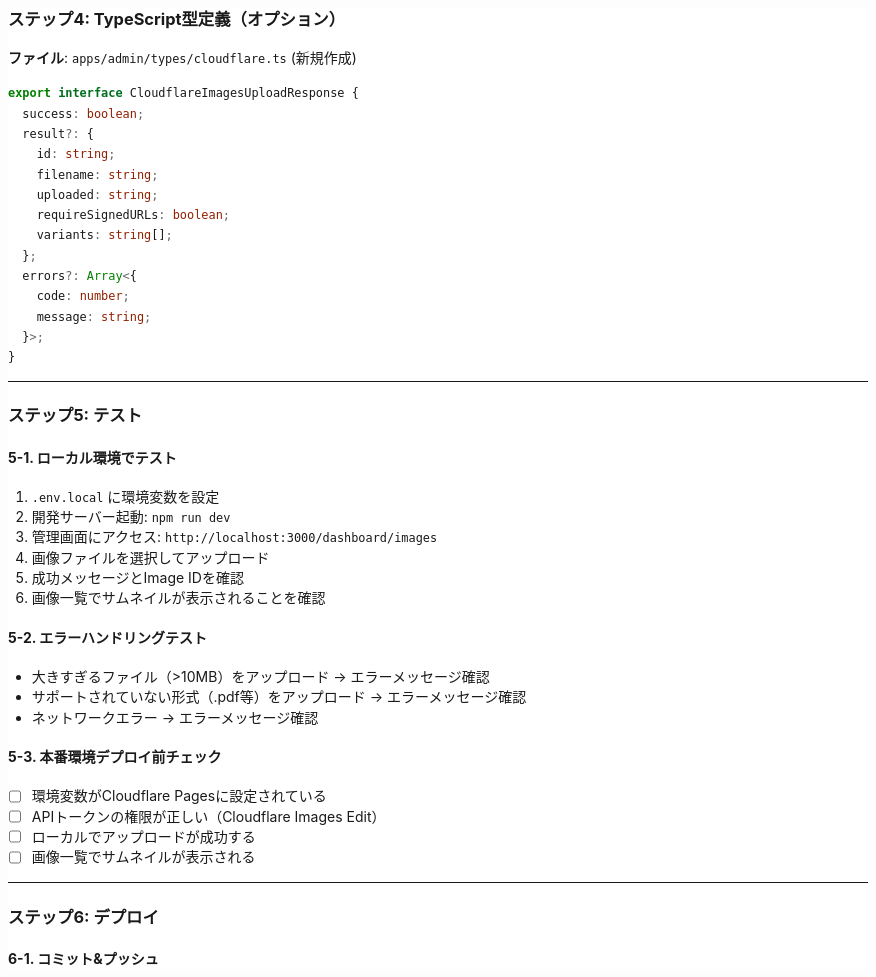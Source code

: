 
### ステップ4: TypeScript型定義（オプション）

**ファイル**: `apps/admin/types/cloudflare.ts` (新規作成)

```typescript
export interface CloudflareImagesUploadResponse {
  success: boolean;
  result?: {
    id: string;
    filename: string;
    uploaded: string;
    requireSignedURLs: boolean;
    variants: string[];
  };
  errors?: Array<{
    code: number;
    message: string;
  }>;
}
```

---

### ステップ5: テスト

#### 5-1. ローカル環境でテスト

1. `.env.local` に環境変数を設定
2. 開発サーバー起動: `npm run dev`
3. 管理画面にアクセス: `http://localhost:3000/dashboard/images`
4. 画像ファイルを選択してアップロード
5. 成功メッセージとImage IDを確認
6. 画像一覧でサムネイルが表示されることを確認

#### 5-2. エラーハンドリングテスト

- 大きすぎるファイル（>10MB）をアップロード → エラーメッセージ確認
- サポートされていない形式（.pdf等）をアップロード → エラーメッセージ確認
- ネットワークエラー → エラーメッセージ確認

#### 5-3. 本番環境デプロイ前チェック

- [ ] 環境変数がCloudflare Pagesに設定されている
- [ ] APIトークンの権限が正しい（Cloudflare Images Edit）
- [ ] ローカルでアップロードが成功する
- [ ] 画像一覧でサムネイルが表示される

---

### ステップ6: デプロイ

#### 6-1. コミット&プッシュ
